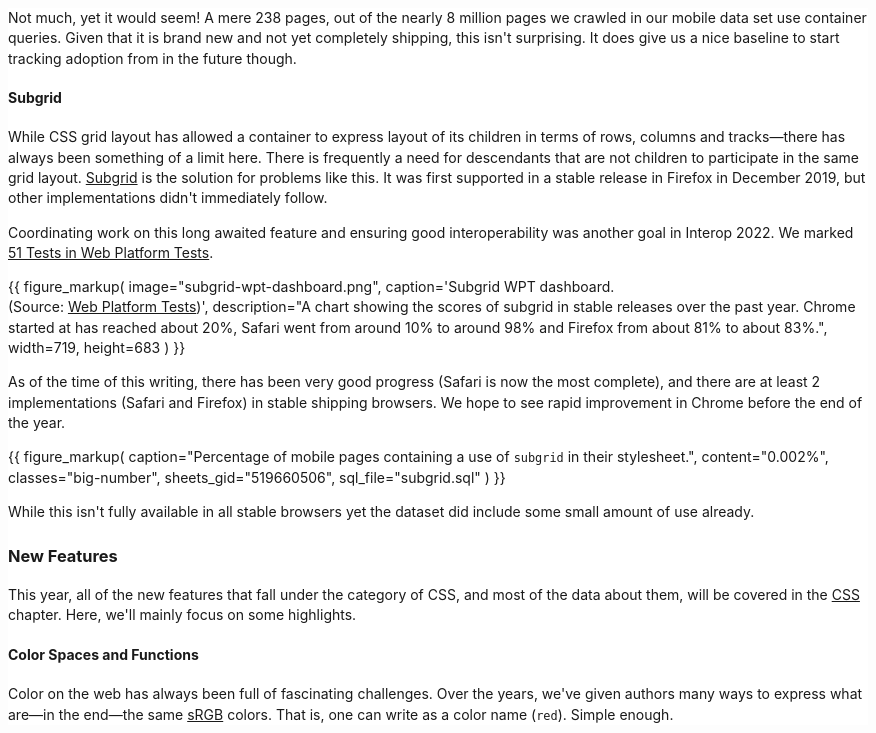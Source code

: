 Not much, yet it would seem! A mere 238 pages, out of the nearly 8 million pages we crawled in our mobile data set use container queries. Given that it is brand new and not yet completely shipping, this isn't surprising. It does give us a nice baseline to start tracking adoption from in the future though.

#### Subgrid

While CSS grid layout has allowed a container to express layout of its children in terms of rows, columns and tracks—there has always been something of a limit here. There is frequently a need for descendants that are not children to participate in the same grid layout. [Subgrid](https://developer.mozilla.org/docs/Web/CSS/CSS_Grid_Layout/Subgrid) is the solution for problems like this. It was first supported in a stable release in Firefox in December 2019, but other implementations didn't immediately follow.

Coordinating work on this long awaited feature and ensuring good interoperability was another goal in Interop 2022. We marked <a hreflang="en" href="https://wpt.fyi/results/css/css-grid/subgrid?label=master&label=experimental&product=chrome&product=firefox&product=safari&aligned&view=interop&q=label%3Ainterop-2022-subgrid">51 Tests in Web Platform Tests</a>.

{{ figure_markup(
  image="subgrid-wpt-dashboard.png",
  caption='Subgrid WPT dashboard.<br>(Source: <a hreflang="en" href="https://wpt.fyi/interop-2022?feature=interop-2022-subgrid&stable">Web Platform Tests</a>)',
  description="A chart showing the scores of subgrid in stable releases over the past year. Chrome started at has reached about 20%, Safari went from around 10% to around 98% and Firefox from about 81% to about 83%.",
  width=719,
  height=683
  )
}}

As of the time of this writing, there has been very good progress (Safari is now the most complete), and there are at least 2 implementations (Safari and Firefox) in stable shipping browsers. We hope to see rapid improvement in Chrome before the end of the year.

{{ figure_markup(
  caption="Percentage of mobile pages containing a use of `subgrid` in their stylesheet.",
  content="0.002%",
  classes="big-number",
  sheets_gid="519660506",
  sql_file="subgrid.sql"
)
}}

While this isn't fully available in all stable browsers yet the dataset did include some small amount of use already.

### New Features

This year, all of the new features that fall under the category of CSS, and most of the data about them, will be covered in the [CSS](./css) chapter. Here, we'll mainly focus on some highlights.

#### Color Spaces and Functions

Color on the web has always been full of fascinating challenges. Over the years, we've given authors many ways to express what are—in the end—the same [sRGB](https://en.wikipedia.org/wiki/SRGB) colors. That is, one can write as a color name (`red`). Simple enough.
